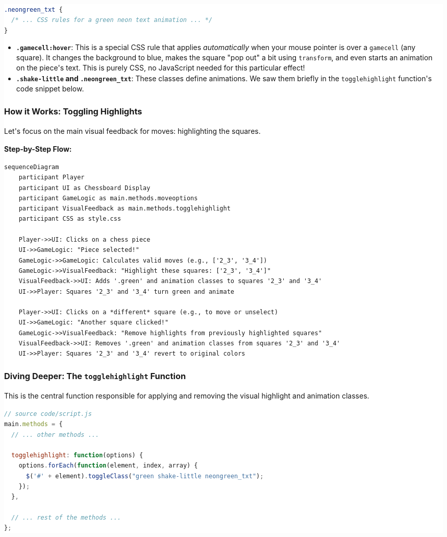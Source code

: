 ```css
.neongreen_txt {
  /* ... CSS rules for a green neon text animation ... */
}
```
*   **`.gamecell:hover`**: This is a special CSS rule that applies *automatically* when your mouse pointer is over a `gamecell` (any square). It changes the background to blue, makes the square "pop out" a bit using `transform`, and even starts an animation on the piece's text. This is purely CSS, no JavaScript needed for this particular effect!
*   **`.shake-little` and `.neongreen_txt`**: These classes define animations. We saw them briefly in the `togglehighlight` function's code snippet below.

### How it Works: Toggling Highlights

Let's focus on the main visual feedback for moves: highlighting the squares.

**Step-by-Step Flow:**

```mermaid
sequenceDiagram
    participant Player
    participant UI as Chessboard Display
    participant GameLogic as main.methods.moveoptions
    participant VisualFeedback as main.methods.togglehighlight
    participant CSS as style.css

    Player->>UI: Clicks on a chess piece
    UI->>GameLogic: "Piece selected!"
    GameLogic->>GameLogic: Calculates valid moves (e.g., ['2_3', '3_4'])
    GameLogic->>VisualFeedback: "Highlight these squares: ['2_3', '3_4']"
    VisualFeedback->>UI: Adds '.green' and animation classes to squares '2_3' and '3_4'
    UI->>Player: Squares '2_3' and '3_4' turn green and animate

    Player->>UI: Clicks on a *different* square (e.g., to move or unselect)
    UI->>GameLogic: "Another square clicked!"
    GameLogic->>VisualFeedback: "Remove highlights from previously highlighted squares"
    VisualFeedback->>UI: Removes '.green' and animation classes from squares '2_3' and '3_4'
    UI->>Player: Squares '2_3' and '3_4' revert to original colors
```

### Diving Deeper: The `togglehighlight` Function

This is the central function responsible for applying and removing the visual highlight and animation classes.

```javascript
// source code/script.js
main.methods = {
  // ... other methods ...

  togglehighlight: function(options) {
    options.forEach(function(element, index, array) {
      $('#' + element).toggleClass("green shake-little neongreen_txt");
    });
  },

  // ... rest of the methods ...
};
```
